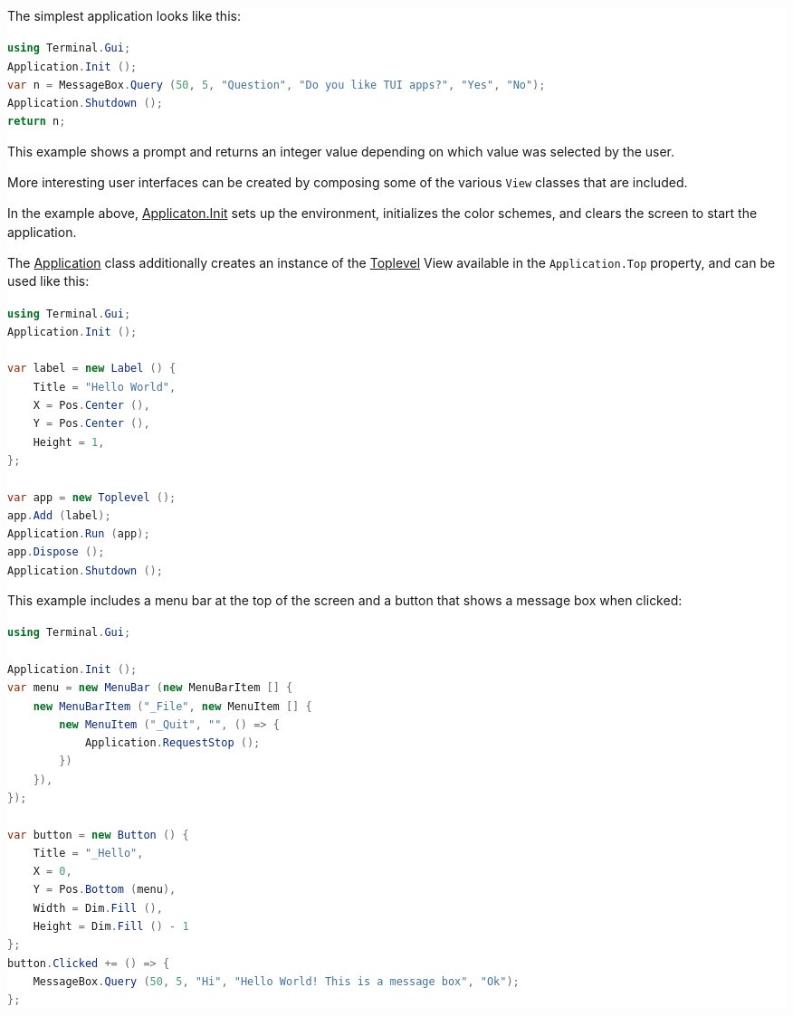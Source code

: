 The simplest application looks like this:

```csharp
using Terminal.Gui;
Application.Init ();
var n = MessageBox.Query (50, 5, "Question", "Do you like TUI apps?", "Yes", "No");
Application.Shutdown ();
return n;
```

This example shows a prompt and returns an integer value depending on which value was selected by the user.

More interesting user interfaces can be created by composing some of the various `View` classes that are included. 

In the example above, [Applicaton.Init](~/api/Terminal.Gui.Application.yml#Terminal_Gui_Application_Init_Terminal_Gui_ConsoleDriver_) sets up the environment, initializes the color schemes, and clears the screen to start the application.

The [Application](~/api/Terminal.Gui.Application.yml) class additionally creates an instance of the [Toplevel](~/api/Terminal.Gui.Toplevel.yml) View available in the `Application.Top` property, and can be used like this:

```csharp
using Terminal.Gui;
Application.Init ();

var label = new Label () {
    Title = "Hello World",
    X = Pos.Center (),
    Y = Pos.Center (),
    Height = 1,
};

var app = new Toplevel ();
app.Add (label);
Application.Run (app);
app.Dispose ();
Application.Shutdown ();
```

This example includes a menu bar at the top of the screen and a button that shows a message box when clicked:

```csharp
using Terminal.Gui;

Application.Init ();
var menu = new MenuBar (new MenuBarItem [] {
    new MenuBarItem ("_File", new MenuItem [] {
        new MenuItem ("_Quit", "", () => { 
            Application.RequestStop (); 
        })
    }),
});

var button = new Button () {
    Title = "_Hello",
    X = 0,
    Y = Pos.Bottom (menu),
    Width = Dim.Fill (),
    Height = Dim.Fill () - 1
};
button.Clicked += () => {
    MessageBox.Query (50, 5, "Hi", "Hello World! This is a message box", "Ok");
};

```